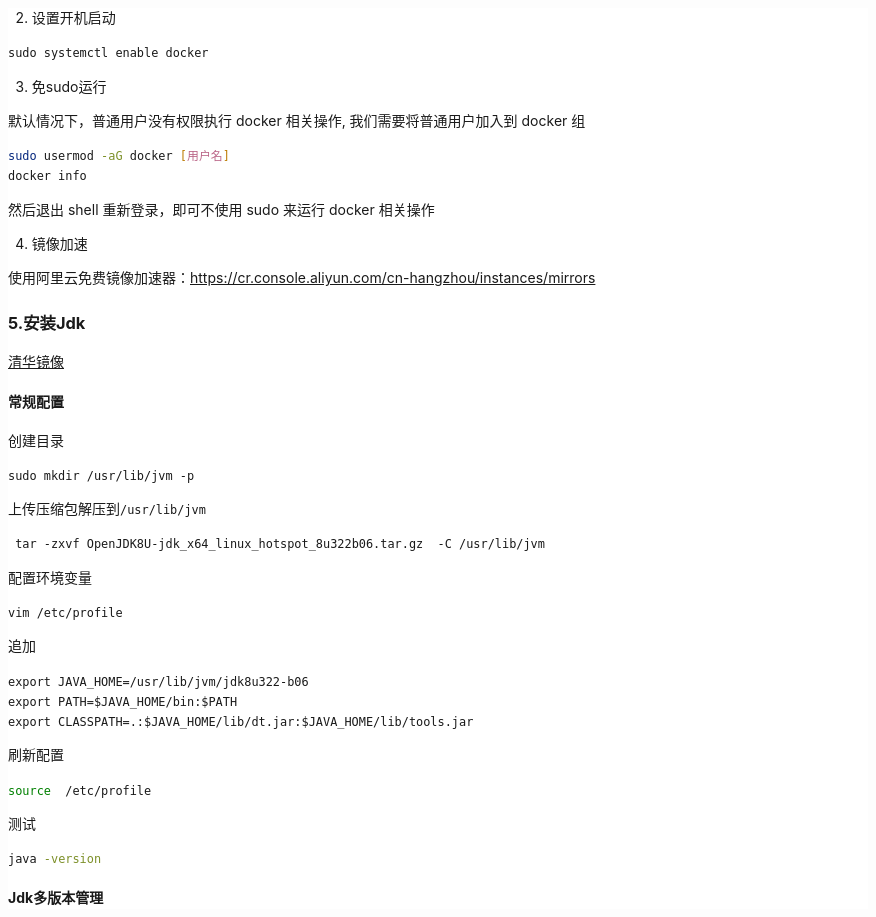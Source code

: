  ```sh
 ```
2. 设置开机启动
```
sudo systemctl enable docker
```

3. 免sudo运行

默认情况下，普通用户没有权限执行 docker 相关操作, 我们需要将普通用户加入到 docker 组

```sh
sudo usermod -aG docker [用户名]
docker info
```

然后退出 shell 重新登录，即可不使用 sudo 来运行 docker 相关操作

4. 镜像加速

使用阿里云免费镜像加速器：https://cr.console.aliyun.com/cn-hangzhou/instances/mirrors

### 5.安装Jdk
[清华镜像](https://mirrors.tuna.tsinghua.edu.cn/Adoptium/)

#### 常规配置

创建目录

```
sudo mkdir /usr/lib/jvm -p
```

上传压缩包解压到`/usr/lib/jvm`

```
 tar -zxvf OpenJDK8U-jdk_x64_linux_hotspot_8u322b06.tar.gz  -C /usr/lib/jvm
```
配置环境变量
```sh
vim /etc/profile
```
追加
```
export JAVA_HOME=/usr/lib/jvm/jdk8u322-b06
export PATH=$JAVA_HOME/bin:$PATH
export CLASSPATH=.:$JAVA_HOME/lib/dt.jar:$JAVA_HOME/lib/tools.jar
```
刷新配置
```sh
source  /etc/profile
```
测试
```sh
java -version
```

#### Jdk多版本管理
